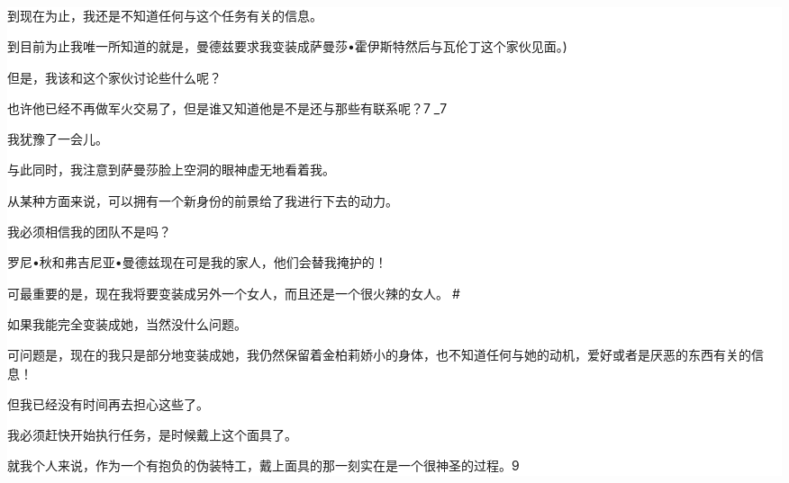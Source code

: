 
到现在为止，我还是不知道任何与这个任务有关的信息。





到目前为止我唯一所知道的就是，曼德兹要求我变装成萨曼莎•霍伊斯特然后与瓦伦丁这个家伙见面。)





但是，我该和这个家伙讨论些什么呢？



也许他已经不再做军火交易了，但是谁又知道他是不是还与那些有联系呢？7  _7



我犹豫了一会儿。



与此同时，我注意到萨曼莎脸上空洞的眼神虚无地看着我。







从某种方面来说，可以拥有一个新身份的前景给了我进行下去的动力。





我必须相信我的团队不是吗？





罗尼•秋和弗吉尼亚•曼德兹现在可是我的家人，他们会替我掩护的！





可最重要的是，现在我将要变装成另外一个女人，而且还是一个很火辣的女人。 #



如果我能完全变装成她，当然没什么问题。



可问题是，现在的我只是部分地变装成她，我仍然保留着金柏莉娇小的身体，也不知道任何与她的动机，爱好或者是厌恶的东西有关的信息！





但我已经没有时间再去担心这些了。





我必须赶快开始执行任务，是时候戴上这个面具了。





就我个人来说，作为一个有抱负的伪装特工，戴上面具的那一刻实在是一个很神圣的过程。9


